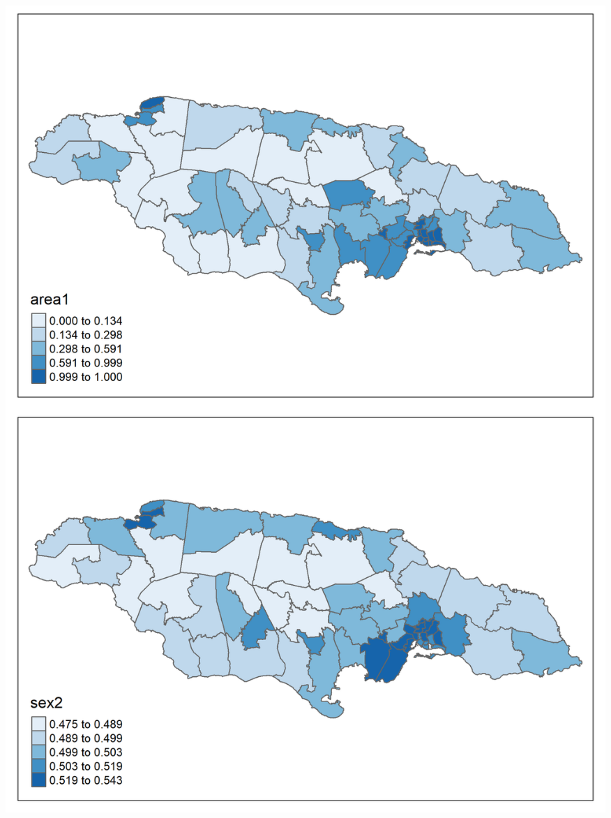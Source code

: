 <img src="Recursos/01_Session1/18_plot_Censo/area1.png" width="400%" /><img src="Recursos/01_Session1/18_plot_Censo/sex2.png" width="400%" />
